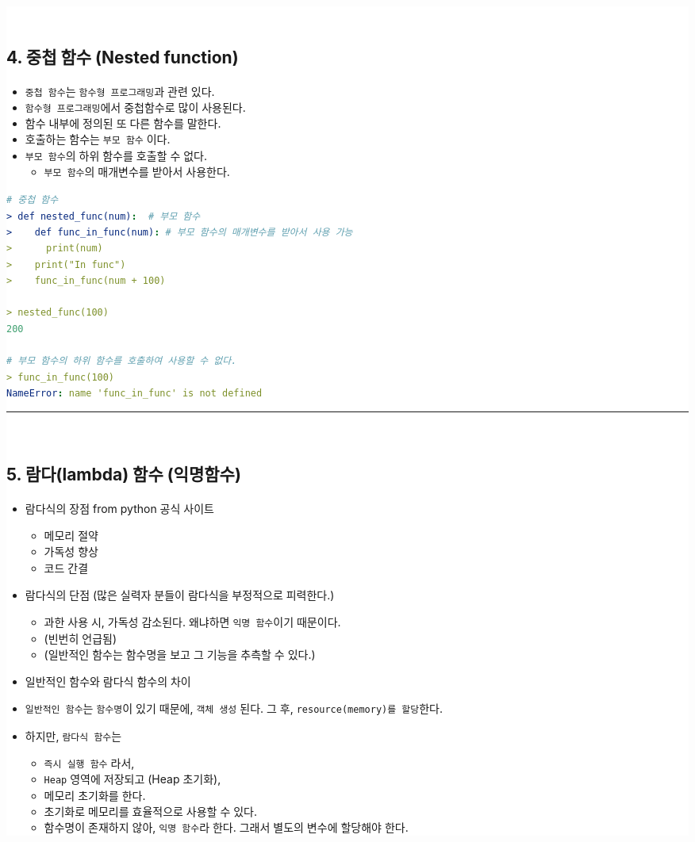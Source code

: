 
<br>

## 4. 중첩 함수 (Nested function)

- `중첩 함수`는 `함수형 프로그래밍`과 관련 있다.
- `함수형 프로그래밍`에서 중첩함수로 많이 사용된다.
- 함수 내부에 정의된 또 다른 함수를 말한다.
- 호출하는 함수는 `부모 함수` 이다.
- `부모 함수`의 하위 함수를 호출할 수 없다.
  - `부모 함수`의 매개변수를 받아서 사용한다.

```yml
# 중첩 함수
> def nested_func(num):  # 부모 함수
>    def func_in_func(num): # 부모 함수의 매개변수를 받아서 사용 가능
>      print(num)
>    print("In func")
>    func_in_func(num + 100)

> nested_func(100)
200

# 부모 함수의 하위 함수를 호출하여 사용할 수 없다.
> func_in_func(100)
NameError: name 'func_in_func' is not defined

```

---

<br>

## 5. 람다(lambda) 함수 (익명함수)

- 람다식의 장점 from python 공식 사이트

  - 메모리 절약
  - 가독성 향상
  - 코드 간결

- 람다식의 단점 (많은 실력자 분들이 람다식을 부정적으로 피력한다.)

  - 과한 사용 시, 가독성 감소된다. 왜냐하면 `익명 함수`이기 때문이다.
  - (빈번히 언급됨)
  - (일반적인 함수는 함수명을 보고 그 기능을 추측할 수 있다.)

- 일반적인 함수와 람다식 함수의 차이
- `일반적인 함수`는 `함수명`이 있기 때문에, `객체 생성` 된다. 그 후, `resource(memory)를 할당`한다.
- 하지만, `람다식 함수`는
  - `즉시 실행 함수` 라서,
  - `Heap` 영역에 저장되고 (Heap 초기화),
  - 메모리 초기화를 한다.
  - 초기화로 메모리를 효율적으로 사용할 수 있다.
  - 함수명이 존재하지 않아, `익명 함수`라 한다. 그래서 별도의 변수에 할당해야 한다.
